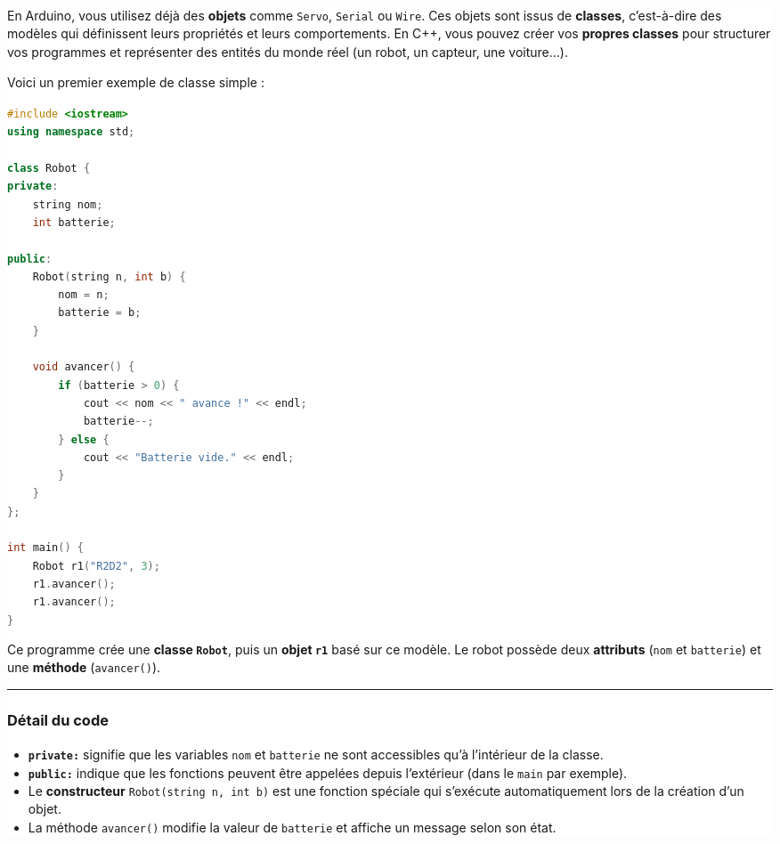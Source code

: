 En Arduino, vous utilisez déjà des **objets** comme `Servo`, `Serial` ou `Wire`.
Ces objets sont issus de **classes**, c’est-à-dire des modèles qui définissent leurs propriétés et leurs comportements.
En C++, vous pouvez créer vos **propres classes** pour structurer vos programmes et représenter des entités du monde réel (un robot, un capteur, une voiture…).

Voici un premier exemple de classe simple :

```cpp
#include <iostream>
using namespace std;

class Robot {
private:
    string nom;
    int batterie;

public:
    Robot(string n, int b) {
        nom = n;
        batterie = b;
    }

    void avancer() {
        if (batterie > 0) {
            cout << nom << " avance !" << endl;
            batterie--;
        } else {
            cout << "Batterie vide." << endl;
        }
    }
};

int main() {
    Robot r1("R2D2", 3);
    r1.avancer();
    r1.avancer();
}
```

Ce programme crée une **classe `Robot`**, puis un **objet `r1`** basé sur ce modèle.
Le robot possède deux **attributs** (`nom` et `batterie`) et une **méthode** (`avancer()`).

---

### Détail du code

* **`private:`** signifie que les variables `nom` et `batterie` ne sont accessibles qu’à l’intérieur de la classe.
* **`public:`** indique que les fonctions peuvent être appelées depuis l’extérieur (dans le `main` par exemple).
* Le **constructeur** `Robot(string n, int b)` est une fonction spéciale qui s’exécute automatiquement lors de la création d’un objet.
* La méthode `avancer()` modifie la valeur de `batterie` et affiche un message selon son état.
